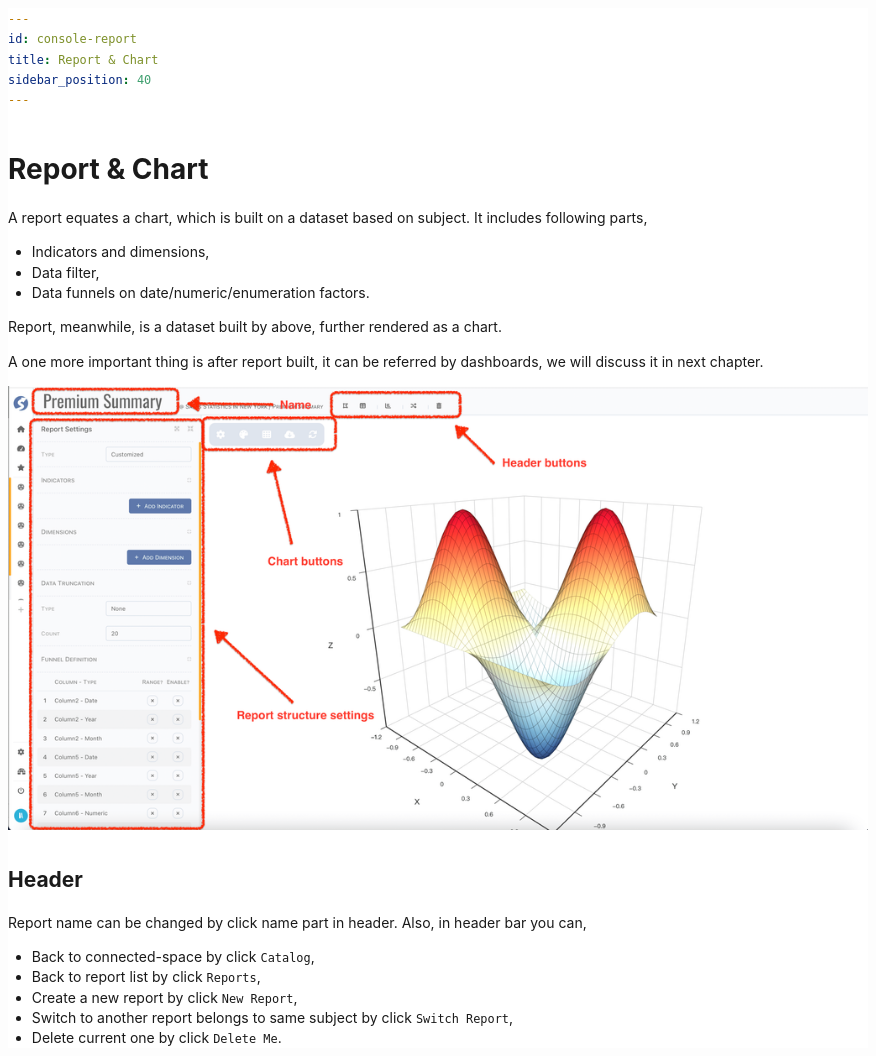 ```yaml
---
id: console-report  
title: Report & Chart  
sidebar_position: 40
---
```


# Report & Chart

A report equates a chart, which is built on a dataset based on subject. It includes following parts,

- Indicators and dimensions,
- Data filter,
- Data funnels on date/numeric/enumeration factors.

Report, meanwhile, is a dataset built by above, further rendered as a chart.

A one more important thing is after report built, it can be referred by dashboards, we will discuss it in next chapter.

![Report](images/report.png)

## Header

Report name can be changed by click name part in header. Also, in header bar you can,

- Back to connected-space by click `Catalog`,
- Back to report list by click `Reports`,
- Create a new report by click `New Report`,
- Switch to another report belongs to same subject by click `Switch Report`,
- Delete current one by click `Delete Me`.
